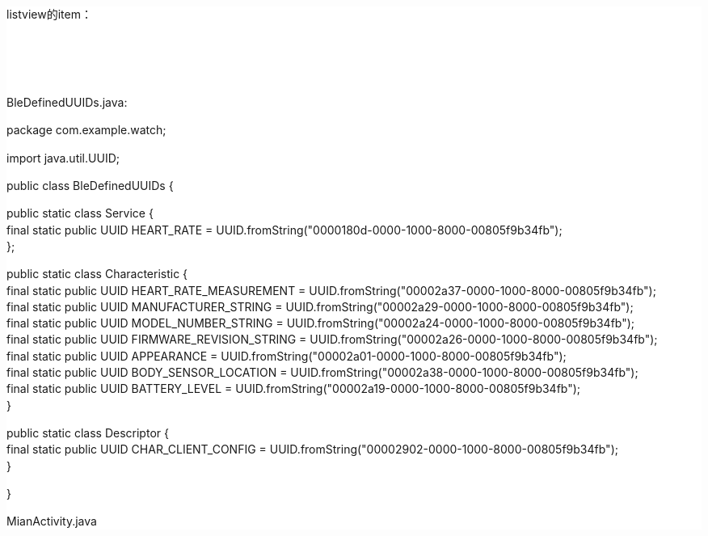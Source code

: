 listview的item：

<?xml version="1.0" encoding="utf-8"?>  
<LinearLayout xmlns:android="http://schemas.android.com/apk/res/android"  
android:orientation="vertical"  
android:layout_width="match_parent"  
android:layout_height="wrap_content">  
<TextView android:id="@+id/device_name"  
android:layout_width="match_parent"  
android:layout_height="wrap_content"  
android:textSize="24dp"/>  
<TextView android:id="@+id/device_address"  
android:layout_width="match_parent"  
android:layout_height="wrap_content"  
android:textSize="12dp"/>  
</LinearLayout>

BleDefinedUUIDs.java:

package com.example.watch;  
  
import java.util.UUID;  
  
public class BleDefinedUUIDs {  
  
public static class Service {  
final static public UUID HEART_RATE =
UUID.fromString("0000180d-0000-1000-8000-00805f9b34fb");  
};  
  
public static class Characteristic {  
final static public UUID HEART_RATE_MEASUREMENT =
UUID.fromString("00002a37-0000-1000-8000-00805f9b34fb");  
final static public UUID MANUFACTURER_STRING =
UUID.fromString("00002a29-0000-1000-8000-00805f9b34fb");  
final static public UUID MODEL_NUMBER_STRING =
UUID.fromString("00002a24-0000-1000-8000-00805f9b34fb");  
final static public UUID FIRMWARE_REVISION_STRING =
UUID.fromString("00002a26-0000-1000-8000-00805f9b34fb");  
final static public UUID APPEARANCE =
UUID.fromString("00002a01-0000-1000-8000-00805f9b34fb");  
final static public UUID BODY_SENSOR_LOCATION =
UUID.fromString("00002a38-0000-1000-8000-00805f9b34fb");  
final static public UUID BATTERY_LEVEL =
UUID.fromString("00002a19-0000-1000-8000-00805f9b34fb");  
}  
  
public static class Descriptor {  
final static public UUID CHAR_CLIENT_CONFIG =
UUID.fromString("00002902-0000-1000-8000-00805f9b34fb");  
}  
  
}  
  
MianActivity.java
